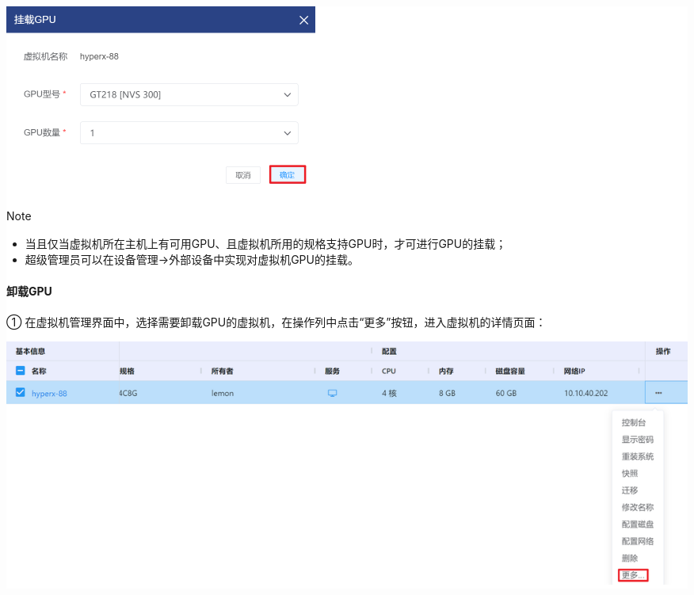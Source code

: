 <img src="vm_management.assets/image-20210121162557344.png" alt="image-20210121162557344" style="zoom:50%;" />

> [!NOTE]
>
> - 当且仅当虚拟机所在主机上有可用GPU、且虚拟机所用的规格支持GPU时，才可进行GPU的挂载；
> - 超级管理员可以在设备管理->外部设备中实现对虚拟机GPU的挂载。

#### 卸载GPU

① 在虚拟机管理界面中，选择需要卸载GPU的虚拟机，在操作列中点击“更多”按钮，进入虚拟机的详情页面：

![image-20201222120227406](vm_management.assets/image-20201222120227406.png)
